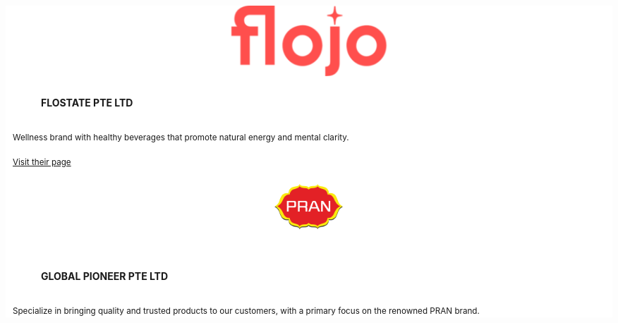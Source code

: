 </div>
	
<div style="flex: 1 1 47%; margin: 10px; display: block;" class="card sgds">
	<div style="margin-top: 15px" class="sgds-card-image">
		<figure style="height: 100px;display: flex;justify-content: center;flex-direction: column;" class="sgds-image">
			<img style="object-fit: scale-down; max-width: 100%; max-height: 100%;" src="/images/Flostate/flostate_logo.png">
		</figure>
	</div>
	<div class="sgds-card-content">
		<figure style="display: flex;justify-content: center;flex-direction: column;" class="sgds-content">
			<p style="text-transform: uppercase;"><strong>Flostate Pte Ltd</strong></p>
		</figure>
		<p>
			<small>Wellness brand with healthy beverages that promote natural energy and mental clarity.</small>
		</p>
		<p>
			<a target="_blank" href="/flostate">
				<small>Visit their page</small>
			</a>
		</p>
	</div>
</div>
	
<div style="flex: 1 1 47%; margin: 10px; display: block;" class="card sgds">
	<div style="margin-top: 15px" class="sgds-card-image">
		<figure style="height: 100px;display: flex;justify-content: center;flex-direction: column;" class="sgds-image">
			<img style="object-fit: scale-down; max-width: 100%; max-height: 100%;" src="/images/Global%20Pioneer/global_pioneer_logo.png">
		</figure>
	</div>
	<div class="sgds-card-content">
		<figure style="display: flex;justify-content: center;flex-direction: column;" class="sgds-content">
			<p style="text-transform: uppercase;"><strong>Global Pioneer Pte Ltd</strong></p>
		</figure>
		<p>
			<small>Specialize in bringing quality and trusted products to our customers, with a primary focus on the renowned PRAN brand.</small>